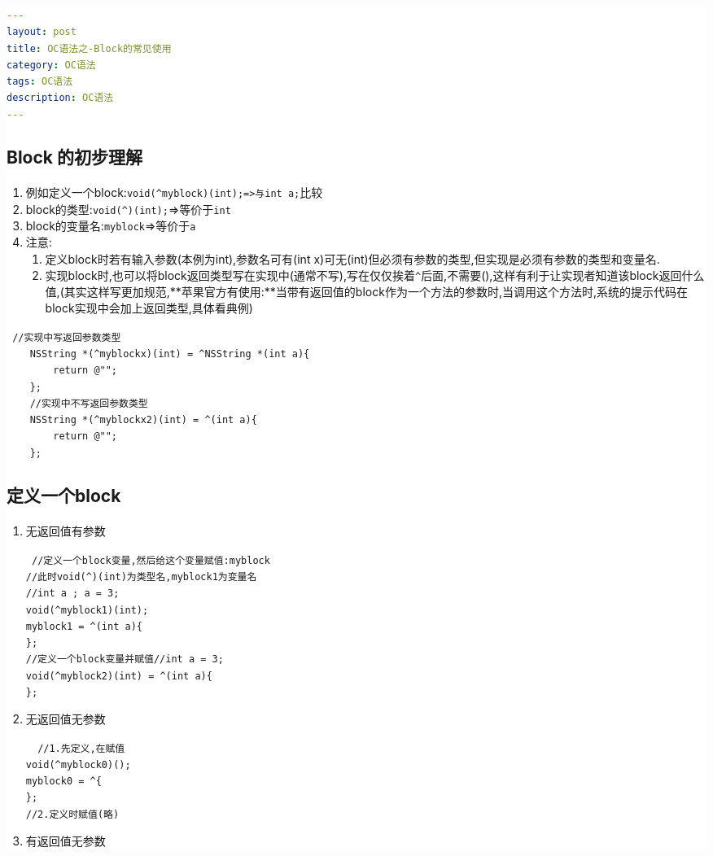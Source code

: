 ```yaml
---
layout: post
title: OC语法之-Block的常见使用
category: OC语法
tags: OC语法
description: OC语法
---
```


## Block 的初步理解
1. 例如定义一个block:`void(^myblock)(int);=>与int a;`比较
2. block的类型:`void(^)(int);`=>等价于`int`
3. block的变量名:`myblock`=>等价于`a`
4. 注意:
    1. 定义block时若有输入参数(本例为int),参数名可有(int x)可无(int)但必须有参数的类型,但实现是必须有参数的类型和变量名.
    2. 实现block时,也可以将block返回类型写在实现中(通常不写),写在仅仅挨着`^`后面,不需要(),这样有利于让实现者知道该block返回什么值,(其实这样写更加规范,**苹果官方有使用:**当带有返回值的block作为一个方法的参数时,当调用这个方法时,系统的提示代码在block实现中会加上返回类型,具体看典例)
    
```
 //实现中写返回参数类型
    NSString *(^myblockx)(int) = ^NSString *(int a){
        return @"";
    };
    //实现中不写返回参数类型
    NSString *(^myblockx2)(int) = ^(int a){
        return @"";
    };
```

## 定义一个block

1. 无返回值有参数

    ```
     //定义一个block变量,然后给这个变量赋值:myblock
    //此时void(^)(int)为类型名,myblock1为变量名
    //int a ; a = 3;
    void(^myblock1)(int);
    myblock1 = ^(int a){
    };
    //定义一个block变量并赋值//int a = 3;
    void(^myblock2)(int) = ^(int a){
    };
    ```
2. 无返回值无参数
    
    ```
      //1.先定义,在赋值
    void(^myblock0)();
    myblock0 = ^{
    };
    //2.定义时赋值(略)
    ```
3. 有返回值无参数
    
